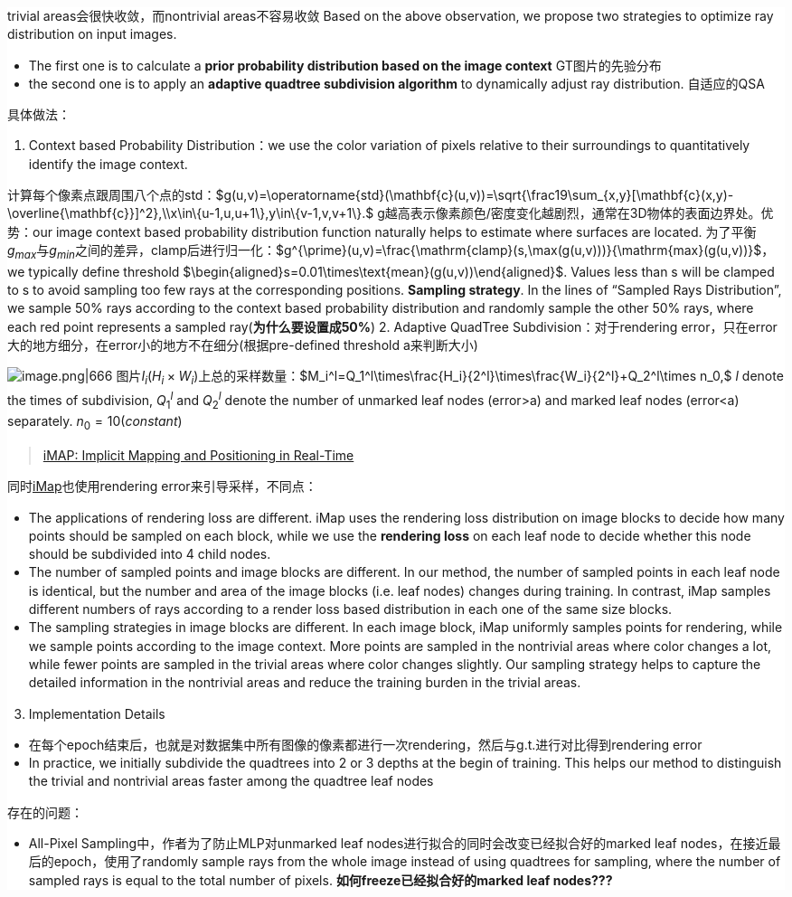 trivial areas会很快收敛，而nontrivial areas不容易收敛
Based on the above observation, we propose two strategies to optimize ray distribution on input images. 
- The first one is to calculate a **prior probability distribution based on the image context** GT图片的先验分布
- the second one is to apply an **adaptive quadtree subdivision algorithm** to dynamically adjust ray distribution. 自适应的QSA

具体做法：
1. Context based Probability Distribution：we use the color variation of pixels relative to their surroundings to quantitatively identify the image context.

计算每个像素点跟周围八个点的std：$g(u,v)=\operatorname{std}(\mathbf{c}(u,v))=\sqrt{\frac19\sum_{x,y}[\mathbf{c}(x,y)-\overline{\mathbf{c}}]^2},\\x\in\{u-1,u,u+1\},y\in\{v-1,v,v+1\}.$ g越高表示像素颜色/密度变化越剧烈，通常在3D物体的表面边界处。优势：our image context based probability distribution function naturally helps to estimate where surfaces are located.
为了平衡$g_{max}$与$g_{min}$之间的差异，clamp后进行归一化：$g^{\prime}(u,v)=\frac{\mathrm{clamp}(s,\max(g(u,v)))}{\mathrm{max}(g(u,v))}$，we typically define threshold $\begin{aligned}s=0.01\times\text{mean}(g(u,v))\end{aligned}$. Values less than s will be clamped to s to avoid sampling too few rays at the corresponding positions.
**Sampling strategy**. In the lines of “Sampled Rays Distribution”, we sample 50% rays according to the context based probability distribution and randomly sample the other 50% rays, where each red point represents a sampled ray(**为什么要设置成50%**)
2. Adaptive QuadTree Subdivision：对于rendering error，只在error大的地方细分，在error小的地方不在细分(根据pre-defined threshold a来判断大小)

![image.png|666](https://raw.githubusercontent.com/qiyun71/Blog_images/main/MyBlogPic/202403/20240620170649.png)
图片$I_{i}(H_{i} \times W_{i})$上总的采样数量：$M_i^l=Q_1^l\times\frac{H_i}{2^l}\times\frac{W_i}{2^l}+Q_2^l\times n_0,$ $l$ denote the times of subdivision, $Q_1^l$ and $Q_2^l$ denote the number of unmarked leaf nodes (error>a) and marked leaf nodes (error<a) separately. $n_{0} = 10(constant)$
> [iMAP: Implicit Mapping and Positioning in Real-Time](https://arxiv.org/pdf/2103.12352)

同时[iMap](https://arxiv.org/pdf/2103.12352)也使用rendering error来引导采样，不同点：
- The applications of rendering loss are different. iMap uses the rendering loss distribution on image blocks to decide how many points should be sampled on each block, while we use the **rendering loss** on each leaf node to decide whether this node should be subdivided into 4 child nodes.
- The number of sampled points and image blocks are different. In our method, the number of sampled points in each leaf node is identical, but the number and area of the image blocks (i.e. leaf nodes) changes during training. In contrast, iMap samples different numbers of rays according to a render loss based distribution in each one of the same size blocks.
- The sampling strategies in image blocks are different. In each image block, iMap uniformly samples points for rendering, while we sample points according to the image context. More points are sampled in the nontrivial areas where color changes a lot, while fewer points are sampled in the trivial areas where color changes slightly. Our sampling strategy helps to capture the detailed information in the nontrivial areas and reduce the training burden in the trivial areas.

3. Implementation Details
- 在每个epoch结束后，也就是对数据集中所有图像的像素都进行一次rendering，然后与g.t.进行对比得到rendering error
- In practice, we initially subdivide the quadtrees into 2 or 3 depths at the begin of training. This helps our method to distinguish the trivial and nontrivial areas faster among the quadtree leaf nodes

存在的问题：
- All-Pixel Sampling中，作者为了防止MLP对unmarked leaf nodes进行拟合的同时会改变已经拟合好的marked leaf nodes，在接近最后的epoch，使用了randomly sample rays from the whole image instead of using quadtrees for sampling, where the number of sampled rays is equal to the total number of pixels. **如何freeze已经拟合好的marked leaf nodes???**
